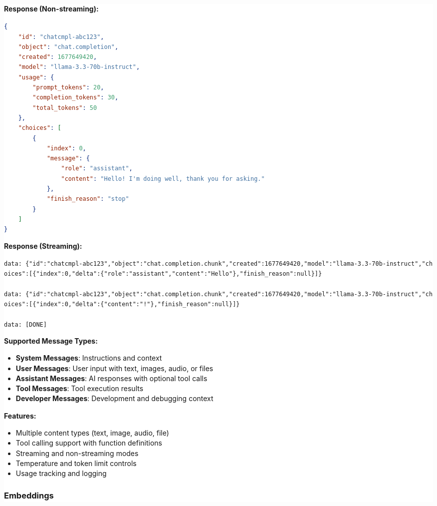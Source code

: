 **Response (Non-streaming):**
```json
{
    "id": "chatcmpl-abc123",
    "object": "chat.completion",
    "created": 1677649420,
    "model": "llama-3.3-70b-instruct",
    "usage": {
        "prompt_tokens": 20,
        "completion_tokens": 30,
        "total_tokens": 50
    },
    "choices": [
        {
            "index": 0,
            "message": {
                "role": "assistant",
                "content": "Hello! I'm doing well, thank you for asking."
            },
            "finish_reason": "stop"
        }
    ]
}
```

**Response (Streaming):**
```
data: {"id":"chatcmpl-abc123","object":"chat.completion.chunk","created":1677649420,"model":"llama-3.3-70b-instruct","choices":[{"index":0,"delta":{"role":"assistant","content":"Hello"},"finish_reason":null}]}

data: {"id":"chatcmpl-abc123","object":"chat.completion.chunk","created":1677649420,"model":"llama-3.3-70b-instruct","choices":[{"index":0,"delta":{"content":"!"},"finish_reason":null}]}

data: [DONE]
```

**Supported Message Types:**
- **System Messages**: Instructions and context
- **User Messages**: User input with text, images, audio, or files
- **Assistant Messages**: AI responses with optional tool calls
- **Tool Messages**: Tool execution results
- **Developer Messages**: Development and debugging context

**Features:**
- Multiple content types (text, image, audio, file)
- Tool calling support with function definitions
- Streaming and non-streaming modes
- Temperature and token limit controls
- Usage tracking and logging

### Embeddings
